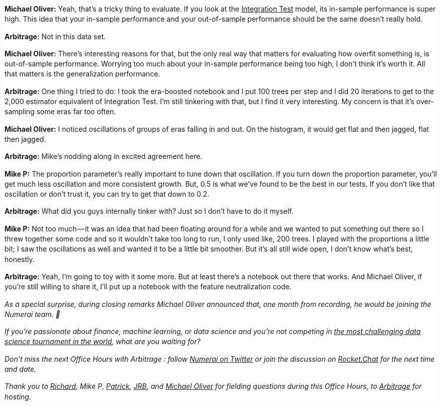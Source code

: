 **Michael Oliver:** Yeah, that’s a tricky thing to evaluate. If you look at the [Integration Test](https://numer.ai/integration\_test) model, its in-sample performance is super high. This idea that your in-sample performance and your out-of-sample performance should be the same doesn’t really hold.

**Arbitrage:** Not in this data set.

**Michael Oliver:** There’s interesting reasons for that, but the only real way that matters for evaluating how overfit something is, is out-of-sample performance. Worrying too much about your in-sample performance being too high, I don’t think it’s worth it. All that matters is the generalization performance.

**Arbitrage:** One thing I tried to do: I took the era-boosted notebook and I put 100 trees per step and I did 20 iterations to get to the 2,000 estimator equivalent of Integration Test. I’m still tinkering with that, but I find it very interesting. My concern is that it’s over-sampling some eras far too often.

**Michael Oliver:** I noticed oscillations of groups of eras falling in and out. On the histogram, it would get flat and then jagged, flat then jagged.

**Arbitrage:** Mike’s nodding along in excited agreement here.

**Mike P:** The proportion parameter’s really important to tune down that oscillation. If you turn down the proportion parameter, you’ll get much less oscillation and more consistent growth. But, 0.5 is what we’ve found to be the best in our tests. If you don’t like that oscillation or don’t trust it, you can try to get that down to 0.2.

**Arbitrage:** What did you guys internally tinker with? Just so I don’t have to do it myself.

**Mike P:** Not too much — it was an idea that had been floating around for a while and we wanted to put something out there so I threw together some code and so it wouldn’t take too long to run, I only used like, 200 trees. I played with the proportions a little bit; I saw the oscillations as well and wanted it to be a little bit smoother. But it’s all still wide open, I don’t know what’s best, honestly.

**Arbitrage:** Yeah, I’m going to toy with it some more. But at least there’s a notebook out there that works. And Michael Oliver, if you’re still willing to share it, I’ll put up a notebook with the feature neutralization code.

_As a special surprise, during closing remarks Michael Oliver announced that, one month from recording, he would be joining the Numerai team. 🎉_

_If you’re passionate about finance, machine learning, or data science and you’re not competing in_ [_the most challenging data science tournament in the world_](https://numer.ai/tournament)_, what are you waiting for?_

_Don’t miss the next Office Hours with Arbitrage : follow_ [_Numerai on Twitter_](http://twitter.com/numerai) _or join the discussion on_ [_Rocket.Chat_](https://community.numer.ai/home) _for the next time and date._

_Thank you to_ [_Richard_](https://twitter.com/richardcraib?lang=en)_,_ _Mike P_, [_Patrick_](https://twitter.com/pschork)_,_ [_JRB_](https://numer.ai/jrb)_, and_ [_Michael Oliver_](https://numer.ai/mdo) _for fielding questions during this Office Hours, to_ [_Arbitrage_](https://numer.ai/arbitrage) _for hosting._
